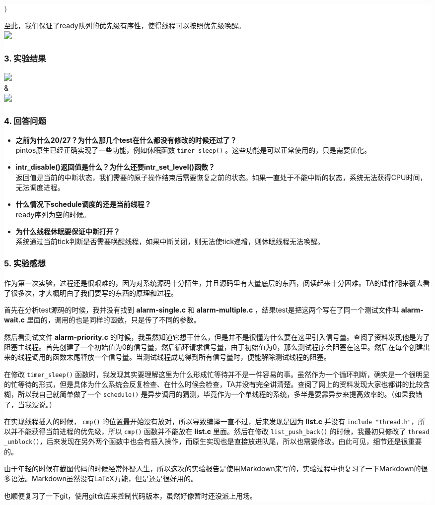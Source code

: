 ```c
}
```
至此，我们保证了ready队列的优先级有序性，使得线程可以按照优先级唤醒。   
![](/home/airy/圖片/project1-3.png)
 
### 3. 实验结果
![](/home/airy/圖片/project1.png)   
&   
![](/home/airy/圖片/project1-2.png)   

### 4. 回答问题
* **之前为什么20/27？为什么那几个test在什么都没有修改的时候还过了？**   
pintos原生已经正确实现了一些功能，例如休眠函数 `timer_sleep()` 。这些功能是可以正常使用的，只是需要优化。

* **intr_disable()返回值是什么？为什么还要intr_set_level()函数？**   
返回值是当前的中断状态，我们需要的原子操作结束后需要恢复之前的状态。如果一直处于不能中断的状态，系统无法获得CPU时间，无法调度进程。 

* **什么情况下schedule调度的还是当前线程？**   
ready序列为空的时候。

* **为什么线程休眠要保证中断打开？**    
系统通过当前tick判断是否需要唤醒线程，如果中断关闭，则无法使tick递增，则休眠线程无法唤醒。

### 5. 实验感想
作为第一次实验，过程还是很艰难的，因为对系统源码十分陌生，并且源码里有大量底层的东西，阅读起来十分困难。TA的课件翻来覆去看了很多次，才大概明白了我们要写的东西的原理和过程。   

首先在分析test源码的时候，我并没有找到 **alarm-single.c** 和 **alarm-multiple.c** ，结果test是把这两个写在了同一个测试文件叫 **alarm-wait.c** 里面的，调用的也是同样的函数，只是传了不同的参数。    

然后看测试文件 **alarm-priority.c** 的时候，我虽然知道它想干什么，但是并不是很懂为什么要在这里引入信号量。查阅了资料发现他是为了阻塞主线程。首先创建了一个初始值为0的信号量，然后循环请求信号量，由于初始值为0，那么测试程序会阻塞在这里。然后在每个创建出来的线程调用的函数末尾释放一个信号量。当测试线程成功得到所有信号量时，便能解除测试线程的阻塞。   

在修改 `timer_sleep()` 函数时，我发现其实要理解这里为什么形成忙等待并不是一件容易的事。虽然作为一个循环判断，确实是一个很明显的忙等待的形式，但是具体为什么系统会反复检查、在什么时候会检查，TA并没有完全讲清楚。查阅了网上的资料发现大家也都讲的比较含糊，所以我自己就简单做了一个 `schedule()` 是异步调用的猜测，毕竟作为一个单线程的系统，多半是要靠异步来提高效率的。（如果我错了，当我没说。）   

在实现线程插入的时候， `cmp()` 的位置最开始没有放对，所以导致编译一直不过，后来发现是因为 **list.c** 并没有 `include "thread.h"`，所以并不能获得当前进程的优先级，所以 `cmp()` 函数并不能放在 **list.c** 里面。然后在修改 `list_push_back()` 的时候，我最初只修改了 `thread_unblock()`，后来发现在另外两个函数中也会有插入操作，而原生实现也是直接放进队尾，所以也需要修改。由此可见，细节还是很重要的。    

由于年轻的时候在截图代码的时候经常怀疑人生，所以这次的实验报告是使用Markdown来写的，实验过程中也复习了一下Markdown的很多语法。Markdown虽然没有LaTeX万能，但是还是很好用的。    

也顺便复习了一下git，使用git仓库来控制代码版本，虽然好像暂时还没派上用场。   